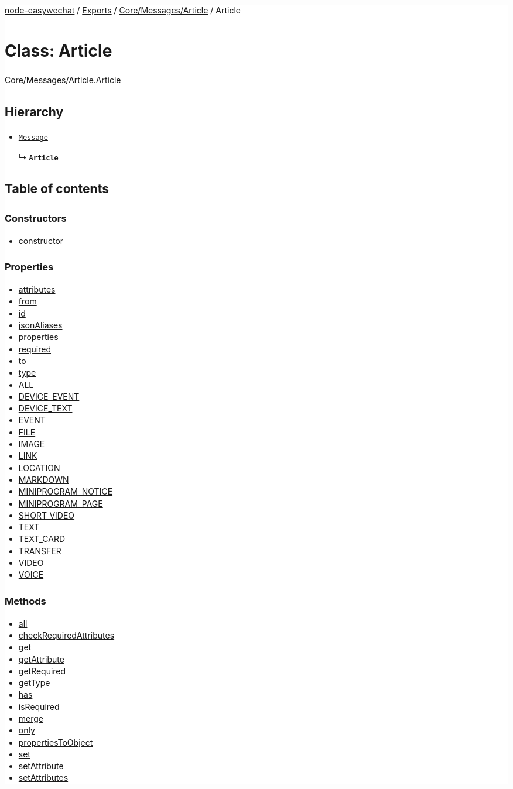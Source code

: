 [node-easywechat](../README.md) / [Exports](../modules.md) / [Core/Messages/Article](../modules/Core_Messages_Article.md) / Article

# Class: Article

[Core/Messages/Article](../modules/Core_Messages_Article.md).Article

## Hierarchy

- [`Message`](Core_Messages_Message.Message.md)

  ↳ **`Article`**

## Table of contents

### Constructors

- [constructor](Core_Messages_Article.Article.md#constructor)

### Properties

- [attributes](Core_Messages_Article.Article.md#attributes)
- [from](Core_Messages_Article.Article.md#from)
- [id](Core_Messages_Article.Article.md#id)
- [jsonAliases](Core_Messages_Article.Article.md#jsonaliases)
- [properties](Core_Messages_Article.Article.md#properties)
- [required](Core_Messages_Article.Article.md#required)
- [to](Core_Messages_Article.Article.md#to)
- [type](Core_Messages_Article.Article.md#type)
- [ALL](Core_Messages_Article.Article.md#all)
- [DEVICE\_EVENT](Core_Messages_Article.Article.md#device_event)
- [DEVICE\_TEXT](Core_Messages_Article.Article.md#device_text)
- [EVENT](Core_Messages_Article.Article.md#event)
- [FILE](Core_Messages_Article.Article.md#file)
- [IMAGE](Core_Messages_Article.Article.md#image)
- [LINK](Core_Messages_Article.Article.md#link)
- [LOCATION](Core_Messages_Article.Article.md#location)
- [MARKDOWN](Core_Messages_Article.Article.md#markdown)
- [MINIPROGRAM\_NOTICE](Core_Messages_Article.Article.md#miniprogram_notice)
- [MINIPROGRAM\_PAGE](Core_Messages_Article.Article.md#miniprogram_page)
- [SHORT\_VIDEO](Core_Messages_Article.Article.md#short_video)
- [TEXT](Core_Messages_Article.Article.md#text)
- [TEXT\_CARD](Core_Messages_Article.Article.md#text_card)
- [TRANSFER](Core_Messages_Article.Article.md#transfer)
- [VIDEO](Core_Messages_Article.Article.md#video)
- [VOICE](Core_Messages_Article.Article.md#voice)

### Methods

- [all](Core_Messages_Article.Article.md#all)
- [checkRequiredAttributes](Core_Messages_Article.Article.md#checkrequiredattributes)
- [get](Core_Messages_Article.Article.md#get)
- [getAttribute](Core_Messages_Article.Article.md#getattribute)
- [getRequired](Core_Messages_Article.Article.md#getrequired)
- [getType](Core_Messages_Article.Article.md#gettype)
- [has](Core_Messages_Article.Article.md#has)
- [isRequired](Core_Messages_Article.Article.md#isrequired)
- [merge](Core_Messages_Article.Article.md#merge)
- [only](Core_Messages_Article.Article.md#only)
- [propertiesToObject](Core_Messages_Article.Article.md#propertiestoobject)
- [set](Core_Messages_Article.Article.md#set)
- [setAttribute](Core_Messages_Article.Article.md#setattribute)
- [setAttributes](Core_Messages_Article.Article.md#setattributes)
